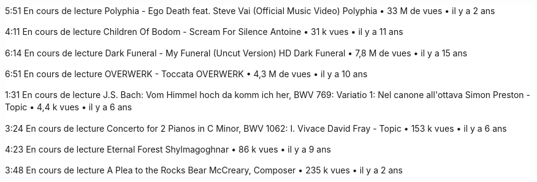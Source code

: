
5:51
En cours de lecture
Polyphia - Ego Death feat. Steve Vai (Official Music Video)
Polyphia
•
33 M de vues • il y a 2 ans


4:11
En cours de lecture
Children Of Bodom - Scream For Silence
Antoine
•
31 k vues • il y a 11 ans


6:14
En cours de lecture
Dark Funeral - My Funeral (Uncut Version) HD
Dark Funeral
•
7,8 M de vues • il y a 15 ans


6:51
En cours de lecture
OVERWERK - Toccata
OVERWERK
•
4,3 M de vues • il y a 10 ans


1:31
En cours de lecture
J.S. Bach: Vom Himmel hoch da komm ich her, BWV 769: Variatio 1: Nel canone all'ottava
Simon Preston - Topic
•
4,4 k vues • il y a 6 ans


3:24
En cours de lecture
Concerto for 2 Pianos in C Minor, BWV 1062: I. Vivace
David Fray - Topic
•
153 k vues • il y a 6 ans


4:23
En cours de lecture
Eternal Forest
Shylmagoghnar
•
86 k vues • il y a 9 ans


3:48
En cours de lecture
A Plea to the Rocks
Bear McCreary, Composer
•
235 k vues • il y a 2 ans
